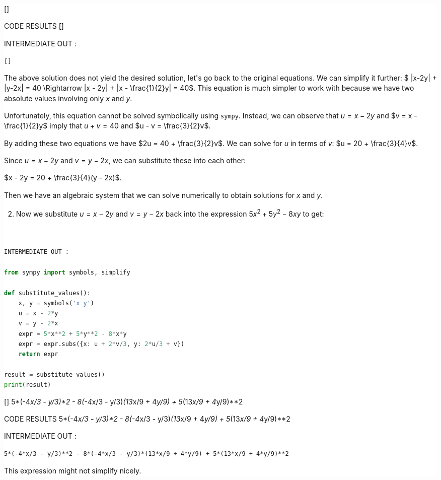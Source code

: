[]

CODE RESULTS []

INTERMEDIATE OUT :
```output
[]
```
The above solution does not yield the desired solution, let's go back to the original equations. We can simplify it further:
$ |x-2y| + |y-2x| = 40 \Rightarrow |x - 2y| + |x - \frac{1}{2}y| = 40$.
This equation is much simpler to work with because we have two absolute values involving only $x$ and $y$. 

Unfortunately, this equation cannot be solved symbolically using `sympy`. Instead, we can observe that $u = x - 2y$ and $v = x - \frac{1}{2}y$ imply that $u + v = 40$ and $u - v = \frac{3}{2}v$. 

By adding these two equations we have $2u = 40 + \frac{3}{2}v$. We can solve for $u$ in terms of $v$: $u = 20 + \frac{3}{4}v$.

Since $u = x - 2y$ and $v = y - 2x$, we can substitute these into each other:

$x - 2y = 20 + \frac{3}{4}(y - 2x)$.

Then we have an algebraic system that we can solve numerically to obtain solutions for $x$ and $y$.

2. Now we substitute $u = x - 2y$ and $v = y - 2x$ back into the expression $5x^2 + 5y^2 - 8xy$ to get:

```python


INTERMEDIATE OUT :

from sympy import symbols, simplify

def substitute_values():
    x, y = symbols('x y')
    u = x - 2*y
    v = y - 2*x
    expr = 5*x**2 + 5*y**2 - 8*x*y
    expr = expr.subs({x: u + 2*v/3, y: 2*u/3 + v})
    return expr

result = substitute_values()
print(result)
```

[]
5*(-4*x/3 - y/3)**2 - 8*(-4*x/3 - y/3)*(13*x/9 + 4*y/9) + 5*(13*x/9 + 4*y/9)**2

CODE RESULTS 5*(-4*x/3 - y/3)**2 - 8*(-4*x/3 - y/3)*(13*x/9 + 4*y/9) + 5*(13*x/9 + 4*y/9)**2

INTERMEDIATE OUT :
```output
5*(-4*x/3 - y/3)**2 - 8*(-4*x/3 - y/3)*(13*x/9 + 4*y/9) + 5*(13*x/9 + 4*y/9)**2
```
This expression might not simplify nicely. 
